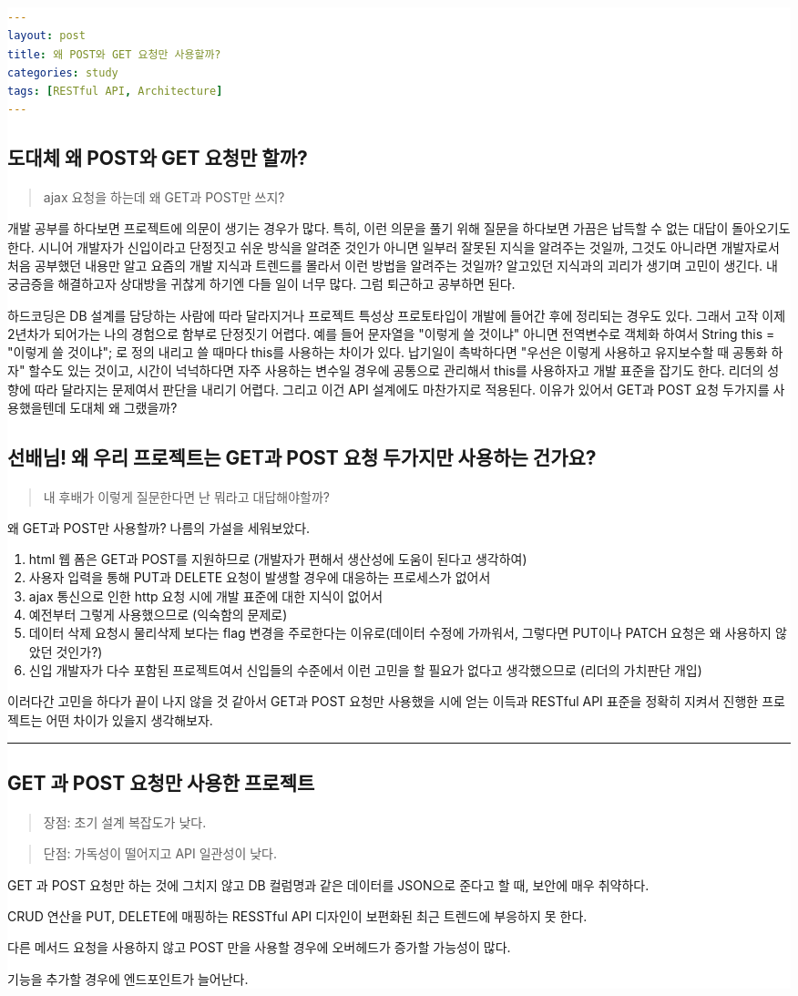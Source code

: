 ```yaml
---
layout: post
title: 왜 POST와 GET 요청만 사용할까?
categories: study
tags: [RESTful API, Architecture]
---
```

## 도대체 왜 POST와 GET 요청만 할까?

> ajax 요청을 하는데 왜 GET과 POST만 쓰지?

개발 공부를 하다보면 프로젝트에 의문이 생기는 경우가 많다. 특히, 이런 의문을 풀기 위해 질문을 하다보면 가끔은 납득할 수 없는 대답이 돌아오기도 한다. 시니어 개발자가 신입이라고 단정짓고 쉬운 방식을 알려준 것인가 아니면 일부러 잘못된 지식을 알려주는 것일까, 그것도 아니라면 개발자로서 처음 공부했던 내용만 알고 요즘의 개발 지식과 트렌드를 몰라서 이런 방법을 알려주는 것일까? 알고있던 지식과의 괴리가 생기며 고민이 생긴다. 내 궁금증을 해결하고자 상대방을 귀찮게 하기엔 다들 일이 너무 많다. 그럼 퇴근하고 공부하면 된다.

하드코딩은 DB 설계를 담당하는 사람에 따라 달라지거나 프로젝트 특성상 프로토타입이 개발에 들어간 후에 정리되는 경우도 있다. 그래서 고작 이제 2년차가 되어가는 나의 경험으로 함부로 단정짓기 어렵다. 예를 들어 문자열을 "이렇게 쓸 것이냐" 아니면 전역변수로 객체화 하여서 String this = "이렇게 쓸 것이냐"; 로 정의 내리고 쓸 때마다 this를 사용하는 차이가 있다. 납기일이 촉박하다면 "우선은 이렇게 사용하고 유지보수할 때 공통화 하자" 할수도 있는 것이고, 시간이 넉넉하다면 자주 사용하는 변수일 경우에 공통으로 관리해서 this를 사용하자고 개발 표준을 잡기도 한다. 리더의 성향에 따라 달라지는 문제여서 판단을 내리기 어렵다.
그리고 이건 API 설계에도 마찬가지로 적용된다. 이유가 있어서 GET과 POST 요청 두가지를 사용했을텐데 도대체 왜 그랬을까?

## 선배님! 왜 우리 프로젝트는 GET과 POST 요청 두가지만 사용하는 건가요?

> 내 후배가 이렇게 질문한다면 난 뭐라고 대답해야할까?

왜 GET과 POST만 사용할까? 나름의 가설을 세워보았다.

1. html 웹 폼은 GET과 POST를 지원하므로 (개발자가 편해서 생산성에 도움이 된다고 생각하여)
2. 사용자 입력을 통해 PUT과 DELETE 요청이 발생할 경우에 대응하는 프로세스가 없어서
3. ajax 통신으로 인한 http 요청 시에 개발 표준에 대한 지식이 없어서
4. 예전부터 그렇게 사용했으므로 (익숙함의 문제로)
5. 데이터 삭제 요청시 물리삭제 보다는 flag 변경을 주로한다는 이유로(데이터 수정에 가까워서, 그렇다면 PUT이나 PATCH 요청은 왜 사용하지 않았던 것인가?)
6. 신입 개발자가 다수 포함된 프로젝트여서 신입들의 수준에서 이런 고민을 할 필요가 없다고 생각했으므로 (리더의 가치판단 개입)

이러다간 고민을 하다가 끝이 나지 않을 것 같아서 GET과 POST 요청만 사용했을 시에 얻는 이득과 RESTful API 표준을 정확히 지켜서 진행한 프로젝트는 어떤 차이가 있을지 생각해보자.

---



## GET 과 POST 요청만 사용한 프로젝트

> 장점: 초기 설계 복잡도가 낮다.

> 단점: 가독성이 떨어지고 API 일관성이 낮다.

GET 과 POST 요청만 하는 것에 그치지 않고 DB 컬럼명과 같은 데이터를 JSON으로 준다고 할 때, 보안에 매우 취약하다.

CRUD 연산을 PUT, DELETE에 매핑하는 RESSTful API 디자인이 보편화된 최근 트렌드에 부응하지 못 한다.

다른 메서드 요청을 사용하지 않고 POST 만을 사용할 경우에 오버헤드가 증가할 가능성이 많다.

기능을 추가할 경우에 엔드포인트가 늘어난다.
